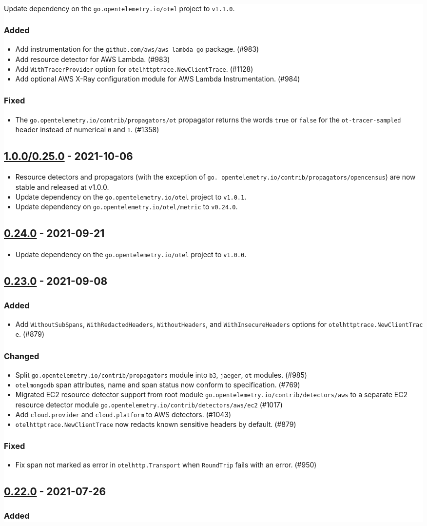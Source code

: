 Update dependency on the `go.opentelemetry.io/otel` project to `v1.1.0`.

### Added

- Add instrumentation for the `github.com/aws/aws-lambda-go` package. (#983)
- Add resource detector for AWS Lambda. (#983)
- Add `WithTracerProvider` option for `otelhttptrace.NewClientTrace`. (#1128)
- Add optional AWS X-Ray configuration module for AWS Lambda Instrumentation. (#984)

### Fixed

- The `go.opentelemetry.io/contrib/propagators/ot` propagator returns the words `true` or `false` for the `ot-tracer-sampled` header instead of numerical `0` and `1`. (#1358)

## [1.0.0/0.25.0] - 2021-10-06

- Resource detectors and propagators (with the exception of `go.
  opentelemetry.io/contrib/propagators/opencensus`) are now stable and
  released at v1.0.0.
- Update dependency on the `go.opentelemetry.io/otel` project to `v1.0.1`.
- Update dependency on `go.opentelemetry.io/otel/metric` to `v0.24.0`.

## [0.24.0] - 2021-09-21

- Update dependency on the `go.opentelemetry.io/otel` project to `v1.0.0`.

## [0.23.0] - 2021-09-08

### Added

- Add `WithoutSubSpans`, `WithRedactedHeaders`, `WithoutHeaders`, and `WithInsecureHeaders` options for `otelhttptrace.NewClientTrace`. (#879)

### Changed

- Split `go.opentelemetry.io/contrib/propagators` module into `b3`, `jaeger`, `ot` modules. (#985)
- `otelmongodb` span attributes, name and span status now conform to specification. (#769)
- Migrated EC2 resource detector support from root module `go.opentelemetry.io/contrib/detectors/aws` to a separate EC2 resource detector module `go.opentelemetry.io/contrib/detectors/aws/ec2` (#1017)
- Add `cloud.provider` and `cloud.platform` to AWS detectors. (#1043)
- `otelhttptrace.NewClientTrace` now redacts known sensitive headers by default. (#879)

### Fixed

- Fix span not marked as error in `otelhttp.Transport` when `RoundTrip` fails with an error. (#950)

## [0.22.0] - 2021-07-26

### Added


[#5550]: https://github.com/open-telemetry/opentelemetry-go-contrib/issues/5550
[#5552]: https://github.com/open-telemetry/opentelemetry-go-contrib/issues/5552
[#5554]: https://github.com/open-telemetry/opentelemetry-go-contrib/issues/5554
[Unreleased]: https://github.com/open-telemetry/opentelemetry-go-contrib/compare/v1.33.0...HEAD
[1.33.0/0.58.0/0.27.0/0.13.0/0.8.0/0.6.0/0.5.0]: https://github.com/open-telemetry/opentelemetry-go-contrib/releases/tag/v1.33.0
[1.32.0/0.57.0/0.26.0/0.12.0/0.7.0/0.5.0/0.4.0]: https://github.com/open-telemetry/opentelemetry-go-contrib/releases/tag/v1.32.0
[1.31.0/0.56.0/0.25.0/0.11.0/0.6.0/0.4.0/0.3.0]: https://github.com/open-telemetry/opentelemetry-go-contrib/releases/tag/v1.31.0
[1.30.0/0.55.0/0.24.0/0.10.0/0.5.0/0.3.0/0.2.0]: https://github.com/open-telemetry/opentelemetry-go-contrib/releases/tag/v1.30.0
[1.29.0/0.54.0/0.23.0/0.9.0/0.4.0/0.2.0/0.1.0]: https://github.com/open-telemetry/opentelemetry-go-contrib/releases/tag/v1.29.0
[1.28.0/0.53.0/0.22.0/0.8.0/0.3.0/0.1.0]: https://github.com/open-telemetry/opentelemetry-go-contrib/releases/tag/v1.28.0
[1.27.0/0.52.0/0.21.0/0.7.0/0.2.0]: https://github.com/open-telemetry/opentelemetry-go-contrib/releases/tag/v1.27.0
[1.26.0/0.51.0/0.20.0/0.6.0/0.1.0]: https://github.com/open-telemetry/opentelemetry-go-contrib/releases/tag/v1.26.0
[1.25.0/0.50.0/0.19.0/0.5.0/0.0.1]: https://github.com/open-telemetry/opentelemetry-go-contrib/releases/tag/v1.25.0
[1.24.0/0.49.0/0.18.0/0.4.0]: https://github.com/open-telemetry/opentelemetry-go-contrib/releases/tag/v1.24.0
[1.23.0/0.48.0/0.17.0/0.3.0]: https://github.com/open-telemetry/opentelemetry-go-contrib/releases/tag/v1.23.0
[1.22.0/0.47.0/0.16.0/0.2.0]: https://github.com/open-telemetry/opentelemetry-go-contrib/releases/tag/v1.22.0
[1.21.1/0.46.1/0.15.1/0.1.1]: https://github.com/open-telemetry/opentelemetry-go-contrib/releases/tag/v1.21.1
[1.21.0/0.46.0/0.15.0/0.1.0]: https://github.com/open-telemetry/opentelemetry-go-contrib/releases/tag/v1.21.0
[1.20.0/0.45.0/0.14.0]: https://github.com/open-telemetry/opentelemetry-go-contrib/releases/tag/v1.20.0
[1.19.0/0.44.0/0.13.0]: https://github.com/open-telemetry/opentelemetry-go-contrib/releases/tag/v1.19.0
[1.18.0/0.43.0/0.12.0]: https://github.com/open-telemetry/opentelemetry-go-contrib/releases/tag/v1.18.0
[1.17.0/0.42.0/0.11.0]: https://github.com/open-telemetry/opentelemetry-go-contrib/releases/tag/v1.17.0
[1.17.0-rc.1/0.42.0-rc.1/0.11.0-rc.1]: https://github.com/open-telemetry/opentelemetry-go-contrib/releases/tag/v1.17.0-rc.1
[1.16.1/0.41.1/0.10.1]: https://github.com/open-telemetry/opentelemetry-go-contrib/releases/tag/v1.16.1
[1.16.0/0.41.0/0.10.0]: https://github.com/open-telemetry/opentelemetry-go-contrib/releases/tag/v1.16.0
[1.16.0-rc.2/0.41.0-rc.2/0.10.0-rc.2]: https://github.com/open-telemetry/opentelemetry-go-contrib/releases/tag/v1.16.0-rc.2
[1.16.0-rc.1/0.41.0-rc.1/0.10.0-rc.1]: https://github.com/open-telemetry/opentelemetry-go-contrib/releases/tag/v1.16.0-rc.1
[1.15.0/0.40.0/0.9.0]: https://github.com/open-telemetry/opentelemetry-go-contrib/releases/tag/v1.15.0
[1.14.0/0.39.0/0.8.0]: https://github.com/open-telemetry/opentelemetry-go-contrib/releases/tag/v1.14.0
[1.13.0/0.38.0/0.7.0]: https://github.com/open-telemetry/opentelemetry-go-contrib/releases/tag/v1.13.0
[1.12.0/0.37.0/0.6.0]: https://github.com/open-telemetry/opentelemetry-go-contrib/releases/tag/v1.12.0
[1.11.1/0.36.4/0.5.2]: https://github.com/open-telemetry/opentelemetry-go-contrib/releases/tag/v1.11.1
[1.11.0/0.36.3/0.5.1]: https://github.com/open-telemetry/opentelemetry-go-contrib/releases/tag/v1.11.0
[0.36.2]: https://github.com/open-telemetry/opentelemetry-go-contrib/releases/tag/zpages/v0.36.2
[0.36.1]: https://github.com/open-telemetry/opentelemetry-go-contrib/releases/tag/zpages/v0.36.1
[0.36.0]: https://github.com/open-telemetry/opentelemetry-go-contrib/releases/tag/zpages/v0.36.0
[1.10.0/0.35.0/0.5.0]: https://github.com/open-telemetry/opentelemetry-go-contrib/releases/tag/v1.10.0
[1.9.0/0.34.0/0.4.0]: https://github.com/open-telemetry/opentelemetry-go-contrib/releases/tag/v1.9.0
[1.8.0/0.33.0]: https://github.com/open-telemetry/opentelemetry-go-contrib/releases/tag/v1.8.0
[1.7.0/0.32.0]: https://github.com/open-telemetry/opentelemetry-go-contrib/releases/tag/v1.7.0
[1.6.0/0.31.0]: https://github.com/open-telemetry/opentelemetry-go-contrib/releases/tag/v1.6.0
[1.5.0/0.30.0/0.1.0]: https://github.com/open-telemetry/opentelemetry-go-contrib/releases/tag/v1.5.0
[1.4.0/0.29.0]: https://github.com/open-telemetry/opentelemetry-go-contrib/releases/tag/v1.4.0
[1.3.0/0.28.0]: https://github.com/open-telemetry/opentelemetry-go-contrib/releases/tag/v1.3.0
[1.2.0/0.27.0]: https://github.com/open-telemetry/opentelemetry-go-contrib/releases/tag/v1.2.0
[1.1.1/0.26.1]: https://github.com/open-telemetry/opentelemetry-go-contrib/releases/tag/v1.1.1
[1.1.0/0.26.0]: https://github.com/open-telemetry/opentelemetry-go-contrib/releases/tag/v1.1.0
[1.0.0/0.25.0]: https://github.com/open-telemetry/opentelemetry-go-contrib/releases/tag/v1.0.0
[0.24.0]: https://github.com/open-telemetry/opentelemetry-go-contrib/releases/tag/v0.24.0
[0.23.0]: https://github.com/open-telemetry/opentelemetry-go-contrib/releases/tag/v0.23.0
[0.22.0]: https://github.com/open-telemetry/opentelemetry-go-contrib/releases/tag/v0.22.0
[0.21.0]: https://github.com/open-telemetry/opentelemetry-go-contrib/releases/tag/v0.21.0
[0.20.0]: https://github.com/open-telemetry/opentelemetry-go-contrib/releases/tag/v0.20.0
[0.19.0]: https://github.com/open-telemetry/opentelemetry-go-contrib/releases/tag/v0.19.0
[0.18.0]: https://github.com/open-telemetry/opentelemetry-go-contrib/releases/tag/v0.18.0
[0.17.0]: https://github.com/open-telemetry/opentelemetry-go-contrib/releases/tag/v0.17.0
[0.16.0]: https://github.com/open-telemetry/opentelemetry-go-contrib/releases/tag/v0.16.0
[0.15.1]: https://github.com/open-telemetry/opentelemetry-go-contrib/releases/tag/v0.15.1
[0.15.0]: https://github.com/open-telemetry/opentelemetry-go-contrib/releases/tag/v0.15.0
[0.14.0]: https://github.com/open-telemetry/opentelemetry-go-contrib/releases/tag/v0.14.0
[0.13.0]: https://github.com/open-telemetry/opentelemetry-go-contrib/releases/tag/v0.13.0
[0.12.0]: https://github.com/open-telemetry/opentelemetry-go-contrib/releases/tag/v0.12.0
[0.11.0]: https://github.com/open-telemetry/opentelemetry-go-contrib/releases/tag/v0.11.0
[0.10.1]: https://github.com/open-telemetry/opentelemetry-go-contrib/releases/tag/v0.10.1
[0.10.0]: https://github.com/open-telemetry/opentelemetry-go-contrib/releases/tag/v0.10.0
[0.9.0]: https://github.com/open-telemetry/opentelemetry-go-contrib/releases/tag/v0.9.0
[0.8.0]: https://github.com/open-telemetry/opentelemetry-go-contrib/releases/tag/v0.8.0
[0.7.0]: https://github.com/open-telemetry/opentelemetry-go-contrib/releases/tag/v0.7.0
[0.6.1]: https://github.com/open-telemetry/opentelemetry-go-contrib/releases/tag/v0.6.1
[Go 1.23]: https://go.dev/doc/go1.23
[Go 1.22]: https://go.dev/doc/go1.22
[Go 1.21]: https://go.dev/doc/go1.21
[Go 1.20]: https://go.dev/doc/go1.20
[Go 1.19]: https://go.dev/doc/go1.19
[Go 1.18]: https://go.dev/doc/go1.18
[GO-2024-2687]: https://pkg.go.dev/vuln/GO-2024-2687